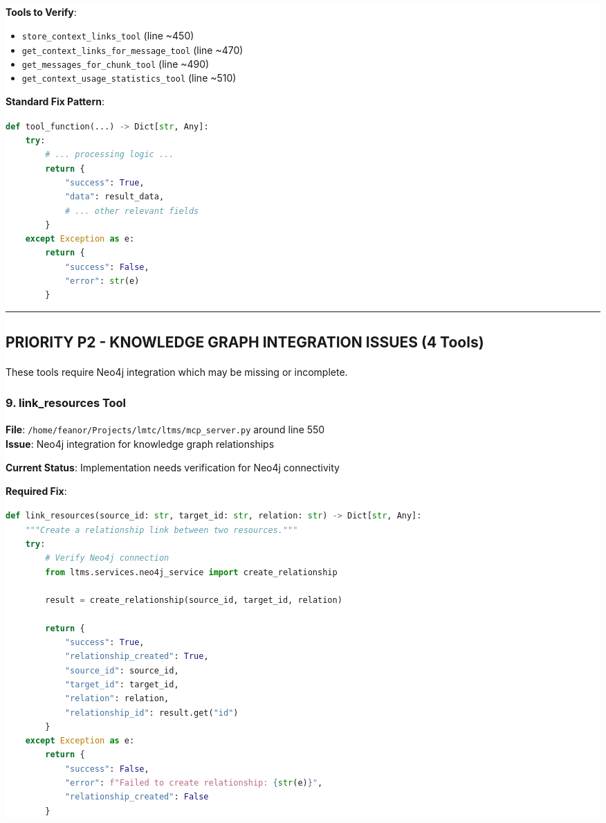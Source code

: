 **Tools to Verify**:
- `store_context_links_tool` (line ~450)
- `get_context_links_for_message_tool` (line ~470)
- `get_messages_for_chunk_tool` (line ~490)
- `get_context_usage_statistics_tool` (line ~510)

**Standard Fix Pattern**:
```python
def tool_function(...) -> Dict[str, Any]:
    try:
        # ... processing logic ...
        return {
            "success": True,
            "data": result_data,
            # ... other relevant fields
        }
    except Exception as e:
        return {
            "success": False,
            "error": str(e)
        }
```

---

## PRIORITY P2 - KNOWLEDGE GRAPH INTEGRATION ISSUES (4 Tools)

These tools require Neo4j integration which may be missing or incomplete.

### 9. link_resources Tool

**File**: `/home/feanor/Projects/lmtc/ltms/mcp_server.py` around line 550  
**Issue**: Neo4j integration for knowledge graph relationships

**Current Status**: Implementation needs verification for Neo4j connectivity

**Required Fix**:
```python
def link_resources(source_id: str, target_id: str, relation: str) -> Dict[str, Any]:
    """Create a relationship link between two resources."""
    try:
        # Verify Neo4j connection
        from ltms.services.neo4j_service import create_relationship
        
        result = create_relationship(source_id, target_id, relation)
        
        return {
            "success": True,
            "relationship_created": True,
            "source_id": source_id,
            "target_id": target_id,
            "relation": relation,
            "relationship_id": result.get("id")
        }
    except Exception as e:
        return {
            "success": False,
            "error": f"Failed to create relationship: {str(e)}",
            "relationship_created": False
        }
```
